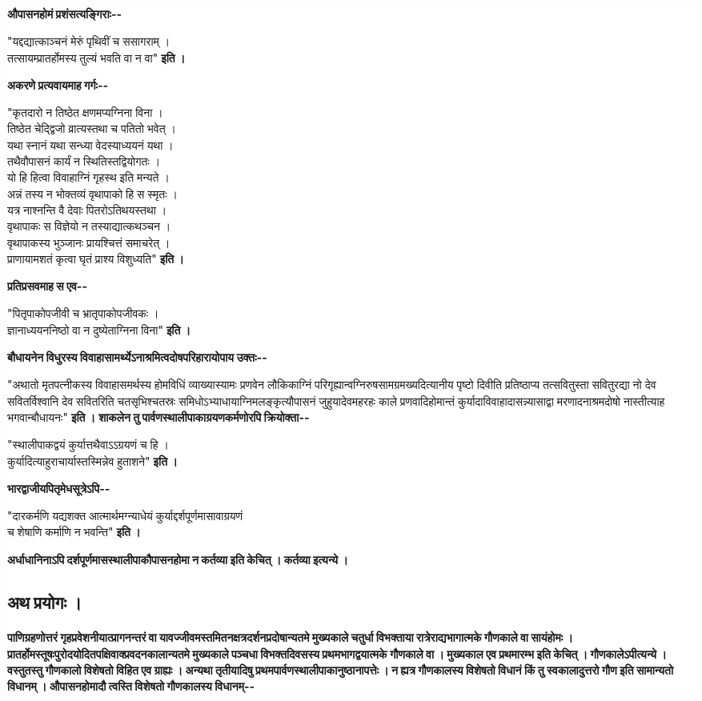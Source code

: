  **औपासनहोमं प्रशंसत्यङ्गिराः--**

"यद्दद्यात्काञ्चनं मेरुं पृथिवीं च ससागराम् ।  
तत्सायम्प्रातर्होमस्य तुल्यं भवति वा न वा" **इति ।**

 **अकरणे प्रत्यवायमाह गर्गः--**

"कृतदारो न तिष्ठेत क्षणमप्यग्निना विना ।  
तिष्ठेत चेद्द्विजो व्रात्यस्तथा च पतितो भवेत् ।  
यथा स्नानं यथा सन्ध्या वेदस्याध्ययनं यथा ।  
तथैवौपासनं कार्यं न स्थितिस्तद्वियोगतः ।  
यो हि हित्वा विवाहाग्निं गृहस्थ इति मन्यते ।  
अन्नं तस्य न भोक्तव्यं वृथापाको हि स स्मृतः ।  
यत्र नाश्नन्ति वै देवाः पितरोऽतिथयस्तथा ।  
वृथापाकः स विज्ञेयो न तस्याद्यात्कथञ्चन ।  
वृथापाकस्य भुञ्जानः प्रायश्चित्तं समाचरेत् ।  
प्राणायामशतं कृत्वा घृतं प्राश्य विशुध्यति" **इति ।**

 **प्रतिप्रसवमाह स एव--**

"पितृपाकोपजीवी च भ्रातृपाकोपजीवकः ।  
ज्ञानाध्ययननिष्ठो वा न दुष्येताग्निना विना" **इति ।**

**बौधायनेन विधुरस्य विवाहासामर्थ्येऽनाश्रमित्वदोषपरिहारायोपाय उक्तः--**

"अथातो मृतपत्नीकस्य विवाहासमर्थस्य होमविधिं व्याख्यास्यामः प्रणवेन
लौकिकाग्निं परिगृह्यान्वग्निरुषसामग्रमख्यदित्यानीय पृष्टो दिवीति
प्रतिष्ठाप्य तत्सवितुस्ता सवितुरद्या नो देव सवितर्विश्वानि देव
  सवितरिति चतसृभिश्चतस्रः समिधोऽभ्याधायाग्निमलङ्कृत्यौपासनं
जुहुयादेवमहरहः काले प्रणवादिहोमान्तं कुर्यादाविवाहादासन्न्यासाद्वा
मरणादनाश्रमदोषो नास्तीत्याह भगवान्बौधायनः" **इति ।**  **शाकलेन तु
पार्वणस्थालीपाकाग्रयणकर्मणोरपि क्रियोक्ता--**

"स्थालीपाकद्वयं कुर्यात्तथैवाऽऽग्रयणं च हि ।  
कुर्यादित्याहुराचार्यास्तस्मिन्नेव हुताशने" **इति ।**

 **भारद्वाजीयपितृमेधसूत्रेऽपि--**

"दारकर्मणि यद्यशक्त आत्मार्थमग्न्याधेयं कुर्याद्दर्शपूर्णमासावाग्रयणं  
च शेषाणि कर्माणि न भवन्ति" **इति ।**

 **अर्धाधानिनाऽपि दर्शपूर्णमासस्थालीपाकौपासनहोमा न कर्तव्या इति केचित् ।
कर्तव्या इत्यन्ये ।**

## अथ प्रयोगः ।

 **पाणिग्रहणोत्तरं गृहप्रवेशनीयात्प्रागनन्तरं वा
यावज्जीवमस्तमितनक्षत्रदर्शनप्रदोषान्यतमे मुख्यकाले चतुर्धा विभक्ताया
रात्रेराद्यभागात्मके गौणकाले वा सायंहोमः
।प्रातर्होमस्तूषःपुरोदयोदितपक्षिवाक्प्रवदनकालान्यतमे मुख्यकाले पञ्चधा
विभक्तदिवसस्य प्रथमभागद्वयात्मके गौणकाले वा । मुख्यकाल एव प्रथमारम्भ इति
केचित् । गौणकालेऽपीत्यन्ये । वस्तुतस्तु गौणकालो विशेषतो विहित एव
ग्राह्यः । अन्यथा तृतीयादिषु प्रथमपार्वणस्थालीपाकानुष्ठानापत्तेः । न
ह्यत्र गौणकालस्य विशेषतो विधानं किं तु स्वकालादुत्तरो गौण इति सामान्यतो
विधानम् । औपासनहोमादौ त्वस्ति विशेषतो गौणकालस्य विधानम्--**
